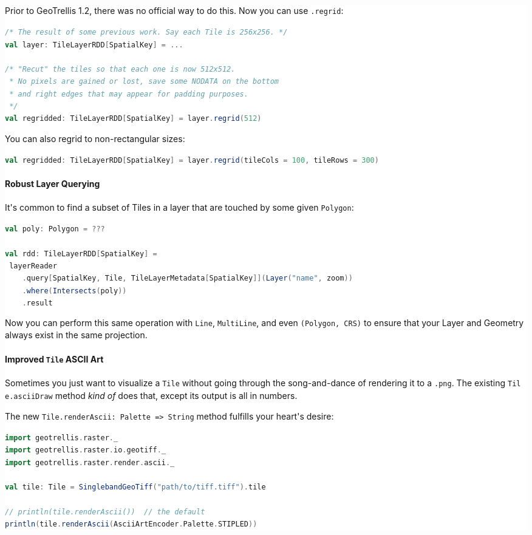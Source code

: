 Prior to GeoTrellis 1.2, there was no official way to do this. Now you
can use `.regrid`:

```scala
/* The result of some previous work. Say each Tile is 256x256. */
val layer: TileLayerRDD[SpatialKey] = ...

/* "Recut" the tiles so that each one is now 512x512.
 * No pixels are gained or lost, save some NODATA on the bottom
 * and right edges that may appear for padding purposes.
 */
val regridded: TileLayerRDD[SpatialKey] = layer.regrid(512)
```

You can also regrid to non-rectangular sizes:

```scala
val regridded: TileLayerRDD[SpatialKey] = layer.regrid(tileCols = 100, tileRows = 300)
```

#### Robust Layer Querying

It's common to find a subset of Tiles in a layer that are touched by
some given `Polygon`:

```scala
val poly: Polygon = ???

val rdd: TileLayerRDD[SpatialKey] =
 layerReader
    .query[SpatialKey, Tile, TileLayerMetadata[SpatialKey]](Layer("name", zoom))
    .where(Intersects(poly))
    .result
```

Now you can perform this same operation with `Line`, `MultiLine`, and
even `(Polygon, CRS)` to ensure that your Layer and Geometry always
exist in the same projection.

#### Improved `Tile` ASCII Art

Sometimes you just want to visualize a `Tile` without going through the
song-and-dance of rendering it to a `.png`. The existing
`Tile.asciiDraw` method *kind of* does that, except its output is all in
numbers.

The new `Tile.renderAscii: Palette => String` method fulfills your heart's desire:

```scala
import geotrellis.raster._
import geotrellis.raster.io.geotiff._
import geotrellis.raster.render.ascii._

val tile: Tile = SinglebandGeoTiff("path/to/tiff.tiff").tile

// println(tile.renderAscii())  // the default
println(tile.renderAscii(AsciiArtEncoder.Palette.STIPLED))
```
